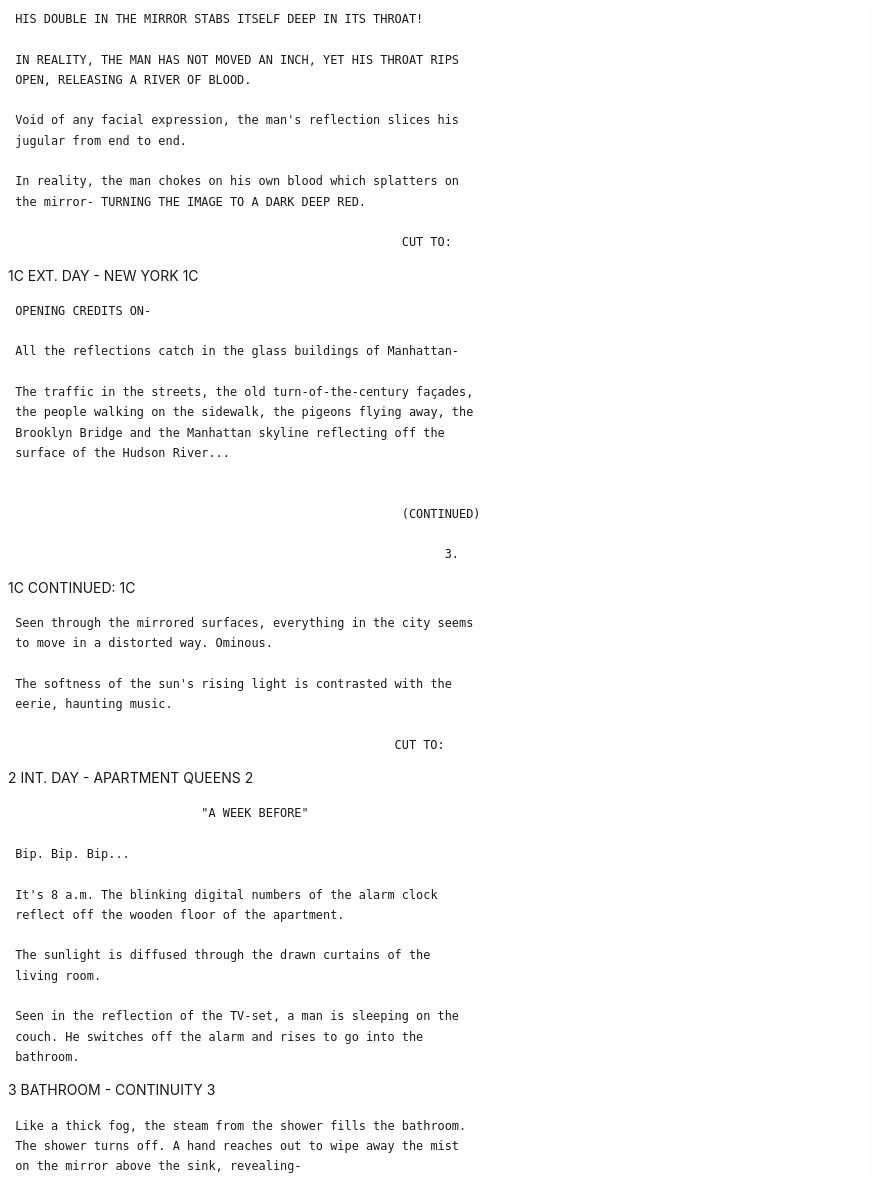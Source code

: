      HIS DOUBLE IN THE MIRROR STABS ITSELF DEEP IN ITS THROAT!             

     IN REALITY, THE MAN HAS NOT MOVED AN INCH, YET HIS THROAT RIPS        
     OPEN, RELEASING A RIVER OF BLOOD.                                     

     Void of any facial expression, the man's reflection slices his        
     jugular from end to end.                                              

     In reality, the man chokes on his own blood which splatters on        
     the mirror- TURNING THE IMAGE TO A DARK DEEP RED.                     

                                                           CUT TO:         


1C   EXT. DAY - NEW YORK                                              1C   

     OPENING CREDITS ON-                                                   

     All the reflections catch in the glass buildings of Manhattan-        

     The traffic in the streets, the old turn-of-the-century façades,      
     the people walking on the sidewalk, the pigeons flying away, the      
     Brooklyn Bridge and the Manhattan skyline reflecting off the
     surface of the Hudson River...                                        


                                                           (CONTINUED)

                                                                 3.
1C   CONTINUED:                                                       1C


     Seen through the mirrored surfaces, everything in the city seems      
     to move in a distorted way. Ominous.                                  

     The softness of the sun's rising light is contrasted with the         
     eerie, haunting music.                                                

                                                          CUT TO:


2    INT. DAY - APARTMENT QUEENS                                       2   

                               "A WEEK BEFORE"                             

     Bip. Bip. Bip...

     It's 8 a.m. The blinking digital numbers of the alarm clock
     reflect off the wooden floor of the apartment.                        

     The sunlight is diffused through the drawn curtains of the            
     living room.                                                          

     Seen in the reflection of the TV-set, a man is sleeping on the        
     couch. He switches off the alarm and rises to go into the             
     bathroom.                                                             


3    BATHROOM - CONTINUITY                                             3

     Like a thick fog, the steam from the shower fills the bathroom.
     The shower turns off. A hand reaches out to wipe away the mist        
     on the mirror above the sink, revealing-                              
